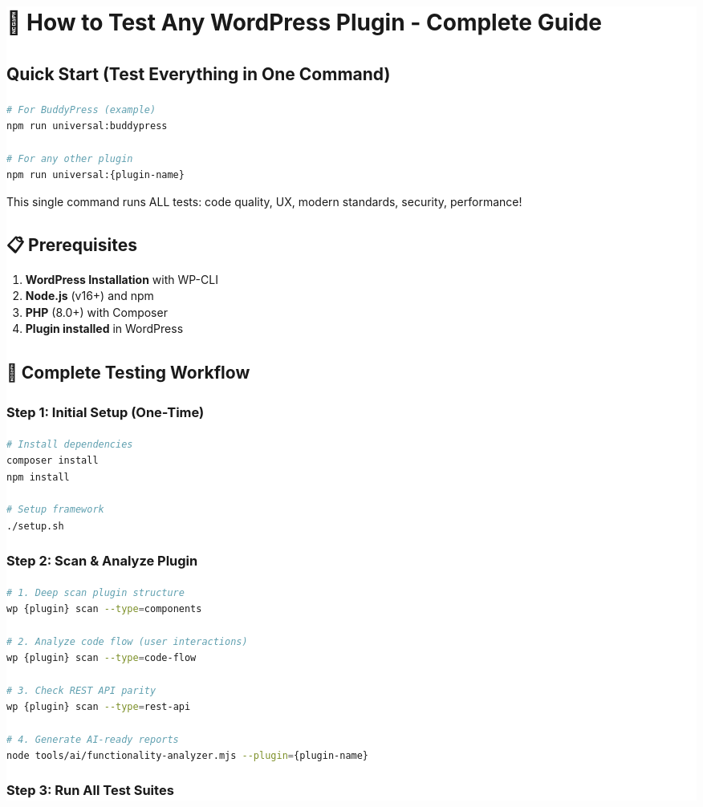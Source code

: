 # 🚀 How to Test Any WordPress Plugin - Complete Guide

## Quick Start (Test Everything in One Command)

```bash
# For BuddyPress (example)
npm run universal:buddypress

# For any other plugin
npm run universal:{plugin-name}
```

This single command runs ALL tests: code quality, UX, modern standards, security, performance!

## 📋 Prerequisites

1. **WordPress Installation** with WP-CLI
2. **Node.js** (v16+) and npm
3. **PHP** (8.0+) with Composer
4. **Plugin installed** in WordPress

## 🎯 Complete Testing Workflow

### Step 1: Initial Setup (One-Time)

```bash
# Install dependencies
composer install
npm install

# Setup framework
./setup.sh
```

### Step 2: Scan & Analyze Plugin

```bash
# 1. Deep scan plugin structure
wp {plugin} scan --type=components

# 2. Analyze code flow (user interactions)
wp {plugin} scan --type=code-flow

# 3. Check REST API parity
wp {plugin} scan --type=rest-api

# 4. Generate AI-ready reports
node tools/ai/functionality-analyzer.mjs --plugin={plugin-name}
```

### Step 3: Run All Test Suites
